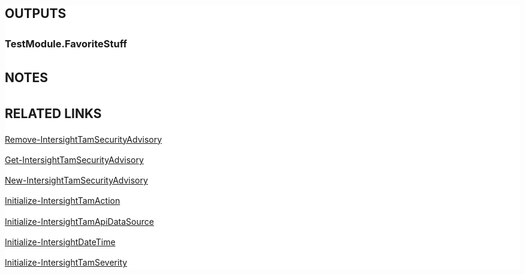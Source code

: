 ## OUTPUTS

### TestModule.FavoriteStuff

## NOTES

## RELATED LINKS

[Remove-IntersightTamSecurityAdvisory](./Remove-IntersightTamSecurityAdvisory.md)

[Get-IntersightTamSecurityAdvisory](./Get-IntersightTamSecurityAdvisory.md)

[New-IntersightTamSecurityAdvisory](./New-IntersightTamSecurityAdvisory.md)

[Initialize-IntersightTamAction](./Initialize-IntersightTamAction.md)

[Initialize-IntersightTamApiDataSource](./Initialize-IntersightTamApiDataSource.md)

[Initialize-IntersightDateTime](./Initialize-IntersightDateTime.md)

[Initialize-IntersightTamSeverity](./Initialize-IntersightTamSeverity.md)
